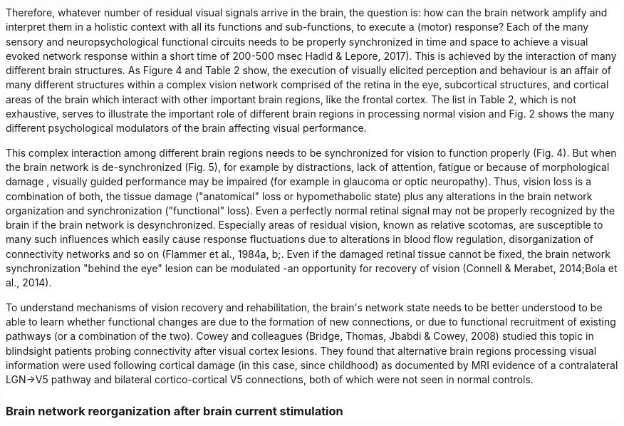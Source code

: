 Therefore, whatever number of residual visual signals arrive in the brain, the question is: how can the brain network amplify and interpret them in a holistic context with all its functions and sub-functions, to execute a (motor) response? Each of the many sensory and neuropsychological functional circuits needs to be properly synchronized in time and space to achieve a visual evoked network response within a short time of 200-500 msec Hadid & Lepore, 2017). This is achieved by the interaction of many different brain structures. As Figure 4 and Table 2 show, the execution of visually elicited perception and behaviour is an affair of many different structures within a complex vision network comprised of the retina in the eye, subcortical structures, and cortical areas of the brain which interact with other important brain regions, like the frontal cortex. The list in Table 2, which is not exhaustive, serves to illustrate the important role of different brain regions in processing normal vision and Fig. 2 shows the many different psychological modulators of the brain affecting visual performance.

This complex interaction among different brain regions needs to be synchronized for vision to function properly (Fig. 4). But when the brain network is de-synchronized (Fig. 5), for example by distractions, lack of attention, fatigue or because of morphological damage , visually guided performance may be impaired (for example in glaucoma or optic neuropathy). Thus, vision loss is a combination of both, the tissue damage ("anatomical" loss or hypomethabolic state) plus any alterations in the brain network organization and synchronization ("functional" loss). Even a perfectly normal retinal signal may not be properly recognized by the brain if the brain network is desynchronized. Especially areas of residual vision, known as relative scotomas, are susceptible to many such influences which easily cause response fluctuations due to alterations in blood flow regulation, disorganization of connectivity networks and so on (Flammer et al., 1984a, b;. Even if the damaged retinal tissue cannot be fixed, the brain network synchronization "behind the eye" lesion can be modulated -an opportunity for recovery of vision (Connell & Merabet, 2014;Bola et al., 2014).

To understand mechanisms of vision recovery and rehabilitation, the brain's network state needs to be better understood to be able to learn whether functional changes are due to the formation of new connections, or due to functional recruitment of existing pathways (or a combination of the two). Cowey and colleagues (Bridge, Thomas, Jbabdi & Cowey, 2008) studied this topic in blindsight patients probing connectivity after visual cortex lesions. They found that alternative brain regions processing visual information were used following cortical damage (in this case, since childhood) as documented by MRI evidence of a contralateral LGN->V5 pathway and bilateral cortico-cortical V5 connections, both of which were not seen in normal controls.


### Brain network reorganization after brain current stimulation
